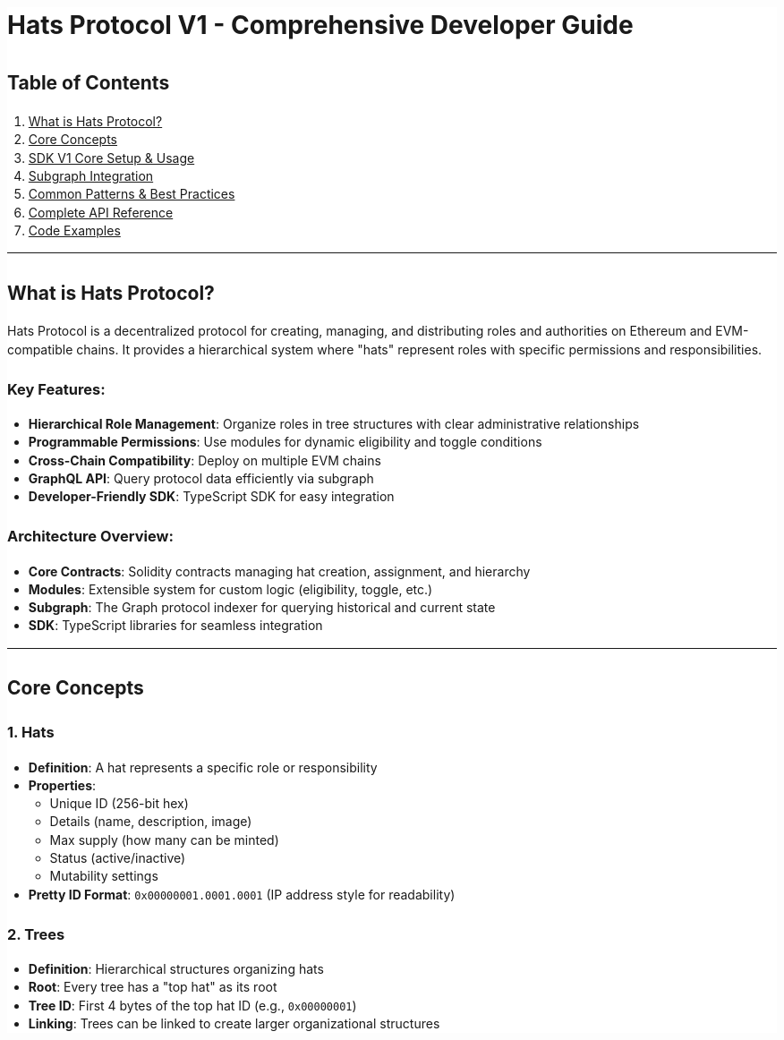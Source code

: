 # Hats Protocol V1 - Comprehensive Developer Guide

## Table of Contents
1. [What is Hats Protocol?](#what-is-hats-protocol)
2. [Core Concepts](#core-concepts)
3. [SDK V1 Core Setup & Usage](#sdk-v1-core-setup--usage)
4. [Subgraph Integration](#subgraph-integration)
5. [Common Patterns & Best Practices](#common-patterns--best-practices)
6. [Complete API Reference](#complete-api-reference)
7. [Code Examples](#code-examples)

---

## What is Hats Protocol?

Hats Protocol is a decentralized protocol for creating, managing, and distributing roles and authorities on Ethereum and EVM-compatible chains. It provides a hierarchical system where "hats" represent roles with specific permissions and responsibilities.

### Key Features:
- **Hierarchical Role Management**: Organize roles in tree structures with clear administrative relationships
- **Programmable Permissions**: Use modules for dynamic eligibility and toggle conditions
- **Cross-Chain Compatibility**: Deploy on multiple EVM chains
- **GraphQL API**: Query protocol data efficiently via subgraph
- **Developer-Friendly SDK**: TypeScript SDK for easy integration

### Architecture Overview:
- **Core Contracts**: Solidity contracts managing hat creation, assignment, and hierarchy
- **Modules**: Extensible system for custom logic (eligibility, toggle, etc.)
- **Subgraph**: The Graph protocol indexer for querying historical and current state
- **SDK**: TypeScript libraries for seamless integration

---

## Core Concepts

### 1. Hats
- **Definition**: A hat represents a specific role or responsibility
- **Properties**: 
  - Unique ID (256-bit hex)
  - Details (name, description, image)
  - Max supply (how many can be minted)
  - Status (active/inactive)
  - Mutability settings
- **Pretty ID Format**: `0x00000001.0001.0001` (IP address style for readability)

### 2. Trees
- **Definition**: Hierarchical structures organizing hats
- **Root**: Every tree has a "top hat" as its root
- **Tree ID**: First 4 bytes of the top hat ID (e.g., `0x00000001`)
- **Linking**: Trees can be linked to create larger organizational structures
